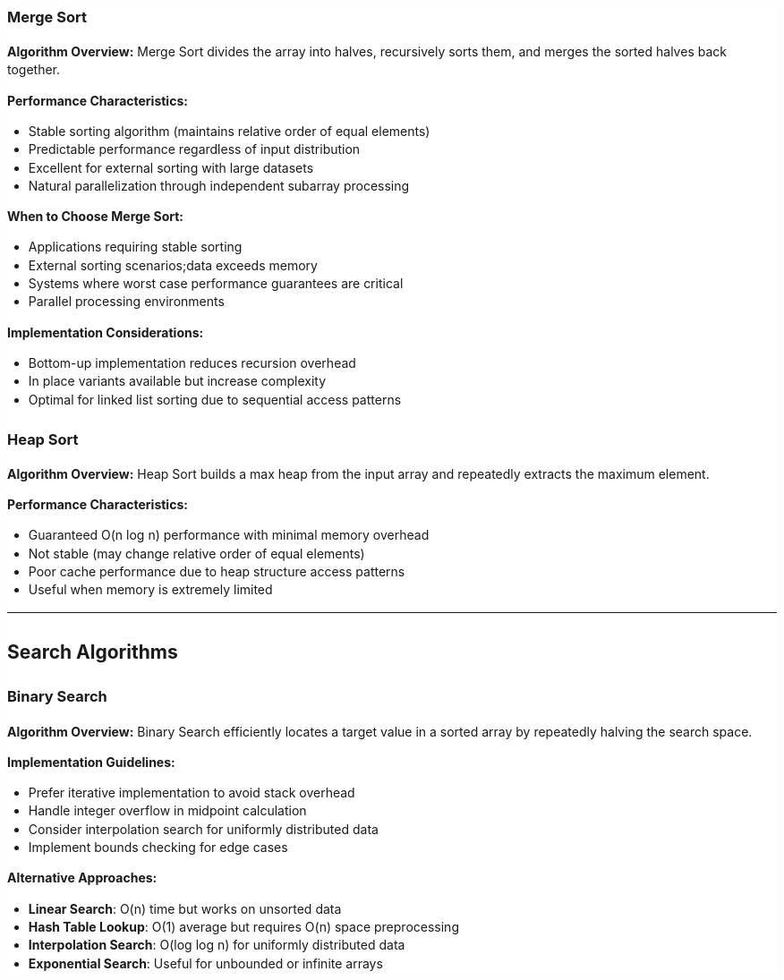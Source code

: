 ### Merge Sort

**Algorithm Overview:**
Merge Sort divides the array into halves, recursively sorts them, and merges the sorted halves back together.

**Performance Characteristics:**
- Stable sorting algorithm (maintains relative order of equal elements)
- Predictable performance regardless of input distribution
- Excellent for external sorting with large datasets
- Natural parallelization through independent subarray processing

**When to Choose Merge Sort:**
- Applications requiring stable sorting
- External sorting scenarios;data exceeds memory
- Systems where worst case performance guarantees are critical
- Parallel processing environments

**Implementation Considerations:**
- Bottom-up implementation reduces recursion overhead
- In place variants available but increase complexity
- Optimal for linked list sorting due to sequential access patterns

### Heap Sort

**Algorithm Overview:**
Heap Sort builds a max heap from the input array and repeatedly extracts the maximum element.

**Performance Characteristics:**
- Guaranteed O(n log n) performance with minimal memory overhead
- Not stable (may change relative order of equal elements)
- Poor cache performance due to heap structure access patterns
- Useful when memory is extremely limited

---

## Search Algorithms

### Binary Search

**Algorithm Overview:**
Binary Search efficiently locates a target value in a sorted array by repeatedly halving the search space.

**Implementation Guidelines:**
- Prefer iterative implementation to avoid stack overhead
- Handle integer overflow in midpoint calculation
- Consider interpolation search for uniformly distributed data
- Implement bounds checking for edge cases

**Alternative Approaches:**
- **Linear Search**: O(n) time but works on unsorted data
- **Hash Table Lookup**: O(1) average but requires O(n) space preprocessing
- **Interpolation Search**: O(log log n) for uniformly distributed data
- **Exponential Search**: Useful for unbounded or infinite arrays
